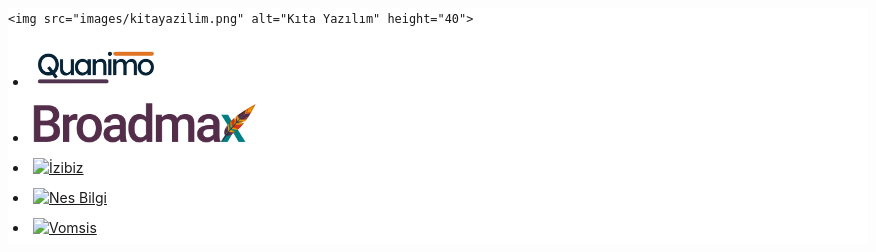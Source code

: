     <img src="images/kitayazilim.png" alt="Kıta Yazılım" height="40">
  </a>
</li>
<li style="padding:5px">
<a href="https://quanimo.com">
    <img src="images/quanimo.png" alt="Quanimo" height="40">
  </a>
  </li>
<li style="padding:5px">
<a href="https://broadmax.com.tr/">
    <img src="images/broadmax.png" alt="Broadmax" height="40">
  </a>
</li>
<li style="padding:5px">
<a href="https://izibiz.com.tr">
    <img src="https://izibiz.com.tr/wp-content/uploads/2022/11/400dpiLogo_trns.webp" alt="İzibiz" height="40">
  </a>
</li>
<li style="padding:5px">
<a href="https://nes.com.tr">
    <img src="https://nes.com.tr/wp-content/themes/nes/dist/svg/NES-Logo-Red-2.svg" alt="Nes Bilgi" height="40">
  </a>
</li>
<li style="padding:5px">
<a href="https://www.vomsis.com">
    <img src="https://www.vomsis.com/templates/assets/logo.svg" alt="Vomsis" height="40">
  </a>
</li>
</ul>
